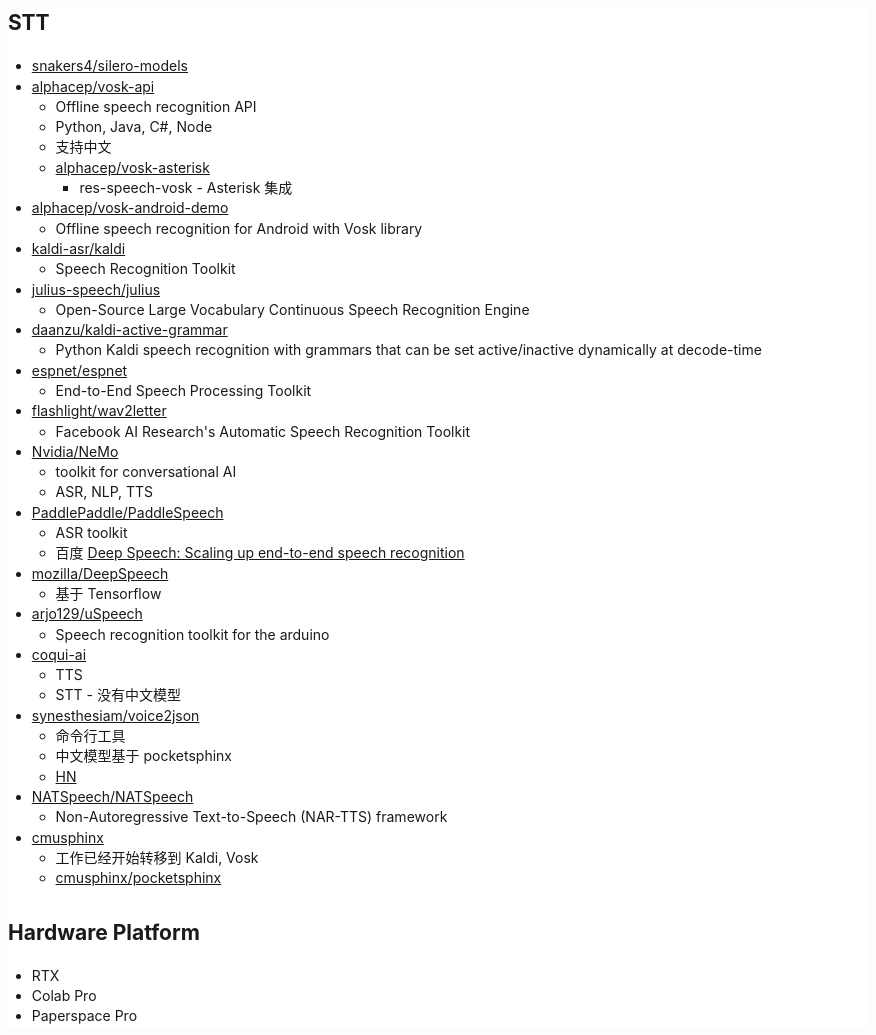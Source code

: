 ## STT

- [snakers4/silero-models](https://github.com/snakers4/silero-models)
- [alphacep/vosk-api](https://github.com/alphacep/vosk-api)
  - Offline speech recognition API
  - Python, Java, C#, Node
  - 支持中文
  - [alphacep/vosk-asterisk](https://github.com/alphacep/vosk-asterisk)
    - res-speech-vosk - Asterisk 集成
- [alphacep/vosk-android-demo](https://github.com/alphacep/vosk-android-demo)
  - Offline speech recognition for Android with Vosk library
- [kaldi-asr/kaldi](https://github.com/kaldi-asr/kaldi)
  - Speech Recognition Toolkit
- [julius-speech/julius](https://github.com/julius-speech/julius)
  - Open-Source Large Vocabulary Continuous Speech Recognition Engine
- [daanzu/kaldi-active-grammar](https://github.com/daanzu/kaldi-active-grammar)
  - Python Kaldi speech recognition with grammars that can be set active/inactive dynamically at decode-time
- [espnet/espnet](https://github.com/espnet/espnet)
  - End-to-End Speech Processing Toolkit
- [flashlight/wav2letter](https://github.com/flashlight/wav2letter)
  - Facebook AI Research's Automatic Speech Recognition Toolkit
- [Nvidia/NeMo](https://github.com/Nvidia/NeMo)
  - toolkit for conversational AI
  - ASR, NLP, TTS
- [PaddlePaddle/PaddleSpeech](https://github.com/PaddlePaddle/PaddleSpeech)
  - ASR toolkit
  - 百度 [Deep Speech: Scaling up end-to-end speech recognition](https://arxiv.org/abs/1412.5567)
- [mozilla/DeepSpeech](https://github.com/mozilla/DeepSpeech)
  - 基于 Tensorflow
- [arjo129/uSpeech](https://github.com/arjo129/uSpeech)
  - Speech recognition toolkit for the arduino
- [coqui-ai](https://github.com/coqui-ai)
  - TTS
  - STT - 没有中文模型
- [synesthesiam/voice2json](https://github.com/synesthesiam/voice2json)
  - 命令行工具
  - 中文模型基于 pocketsphinx
  - [HN](https://news.ycombinator.com/item?id=27235970)
- [NATSpeech/NATSpeech](https://github.com/NATSpeech/NATSpeech)
  - Non-Autoregressive Text-to-Speech (NAR-TTS) framework
- [cmusphinx](https://cmusphinx.github.io/)
  - 工作已经开始转移到 Kaldi, Vosk
  - [cmusphinx/pocketsphinx](https://github.com/cmusphinx/pocketsphinx)

## Hardware Platform

- RTX
- Colab Pro
- Paperspace Pro
